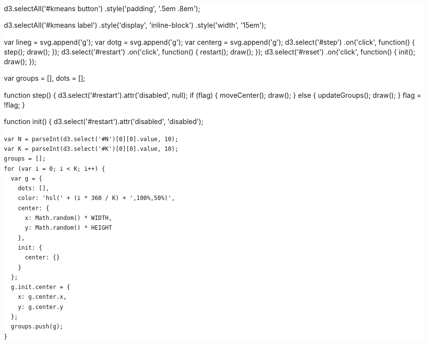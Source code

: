   d3.selectAll('#kmeans button')
    .style('padding', '.5em .8em');

  d3.selectAll('#kmeans label')
    .style('display', 'inline-block')
    .style('width', '15em');

  var lineg = svg.append('g');
  var dotg = svg.append('g');
  var centerg = svg.append('g');
  d3.select('#step')
    .on('click', function() { step(); draw(); });
  d3.select('#restart')
    .on('click', function() { restart(); draw(); });
  d3.select('#reset')
    .on('click', function() { init(); draw(); });


  var groups = [], dots = [];

  function step() {
    d3.select('#restart').attr('disabled', null);
    if (flag) {
      moveCenter();
      draw();
    } else {
      updateGroups();
      draw();
    }
    flag = !flag;
  }

  function init() {
    d3.select('#restart').attr('disabled', 'disabled');

    var N = parseInt(d3.select('#N')[0][0].value, 10);
    var K = parseInt(d3.select('#K')[0][0].value, 10);
    groups = [];
    for (var i = 0; i < K; i++) {
      var g = {
        dots: [],
        color: 'hsl(' + (i * 360 / K) + ',100%,50%)',
        center: {
          x: Math.random() * WIDTH,
          y: Math.random() * HEIGHT
        },
        init: {
          center: {}
        }
      };
      g.init.center = {
        x: g.center.x,
        y: g.center.y
      };
      groups.push(g);
    }
